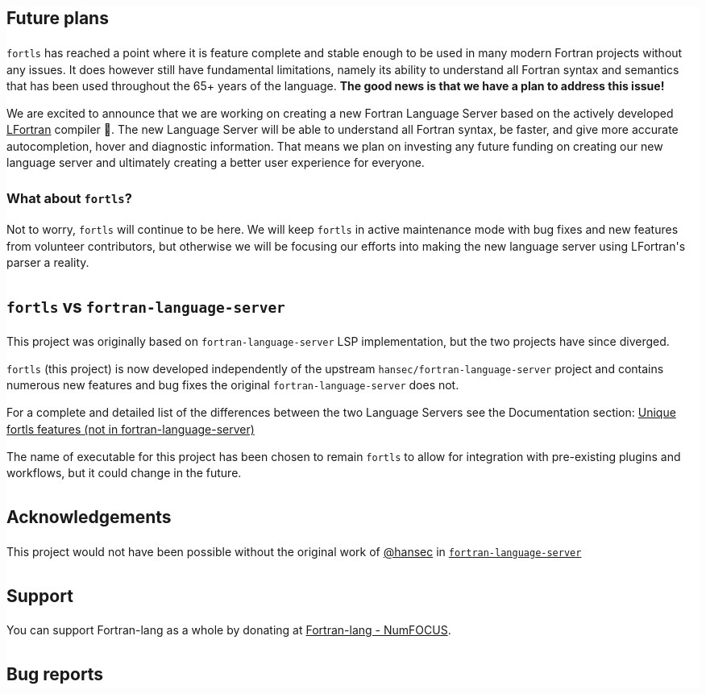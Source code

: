 ## Future plans

`fortls` has reached a point where it is feature complete and stable enough to be used in many modern Fortran projects without any issues.
It does however still have fundamental limitations,
namely its ability to understand all Fortran syntax and semantics that has been used throughout the 65+ years of the language. **The good news is that we have a plan to address this issue!**

We are excited to announce that we are working on creating a new Fortran Language Server
based on the actively developed [LFortran](https://lfortran.org/) compiler 🎉.
The new Language Server will be able to understand all Fortran syntax, be faster,
and give more accurate autocompletion, hover and diagnostic information. That means we plan on investing any future funding on creating our new language server and ultimately creating a better user experience for everyone.



### What about `fortls`?

Not to worry, `fortls` will continue to be here. We will keep `fortls` in active maintenance mode with bug fixes and new features from volunteer contributors, but otherwise we will be focusing our efforts into making the new language server using LFortran's parser a reality.

## `fortls` vs `fortran-language-server`

This project was originally based on `fortran-language-server` LSP implementation, but the two projects have since diverged.

`fortls` (this project) is now developed independently of the upstream `hansec/fortran-language-server` project and contains numerous new features and bug fixes
the original `fortran-language-server` does not.

For a complete and detailed list of the differences between the two Language Servers
see the Documentation section: [Unique fortls features (not in fortran-language-server)](https://fortls.fortran-lang.org/fortls_changes.html)

The name of executable for this project has been chosen to remain `fortls`
to allow for integration with pre-existing plugins and workflows, but it could
change in the future.

## Acknowledgements

This project would not have been possible without the original work of [@hansec](https://github.com/hansec/)
in [`fortran-language-server`](https://github.com/hansec/fortran-language-server)

## Support

You can support Fortran-lang as a whole by donating at
[Fortran-lang - NumFOCUS](https://numfocus.org/donate-for-fortran-lang).

## Bug reports
